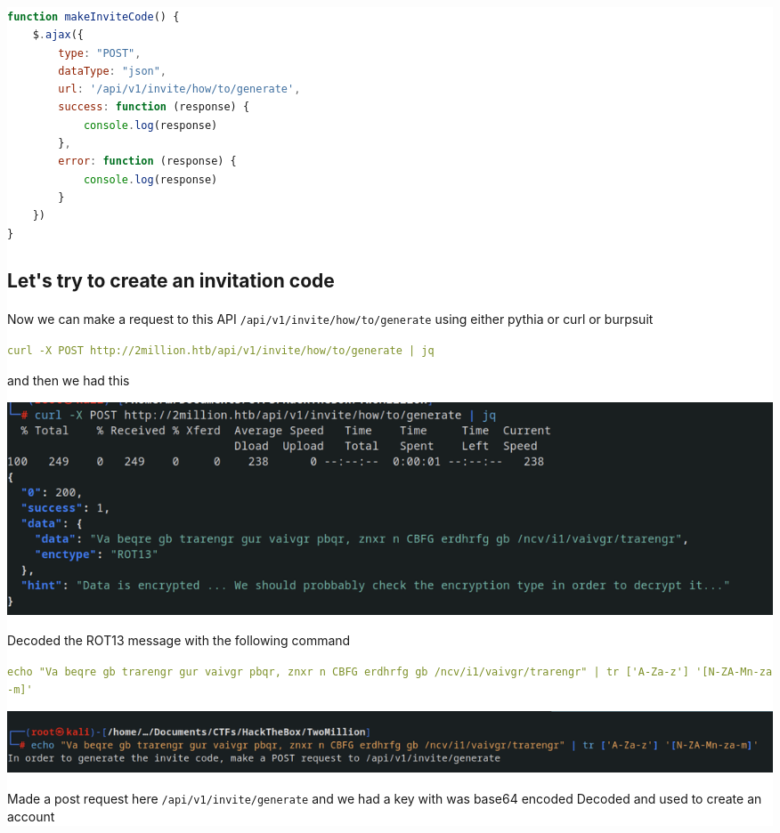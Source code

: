 ```javascript
function makeInviteCode() {
    $.ajax({
        type: "POST",
        dataType: "json",
        url: '/api/v1/invite/how/to/generate',
        success: function (response) {
            console.log(response)
        },
        error: function (response) {
            console.log(response)
        }
    })
}
```

## Let's try to create an invitation code 

Now we can make a request to this API `/api/v1/invite/how/to/generate` using either pythia or curl or burpsuit 

```yaml
curl -X POST http://2million.htb/api/v1/invite/how/to/generate | jq
```
and then we had this 

![Alt text](/assets/img/htb/tm_7.png)

Decoded the ROT13 message with the following command

```yaml
echo "Va beqre gb trarengr gur vaivgr pbqr, znxr n CBFG erdhrfg gb /ncv/i1/vaivgr/trarengr" | tr ['A-Za-z'] '[N-ZA-Mn-za-m]' 
```
![Alt text](/assets/img/htb/tm_8.png)

Made a post request  here `/api/v1/invite/generate` and we had a key with was base64 encoded
Decoded and used to create an account
